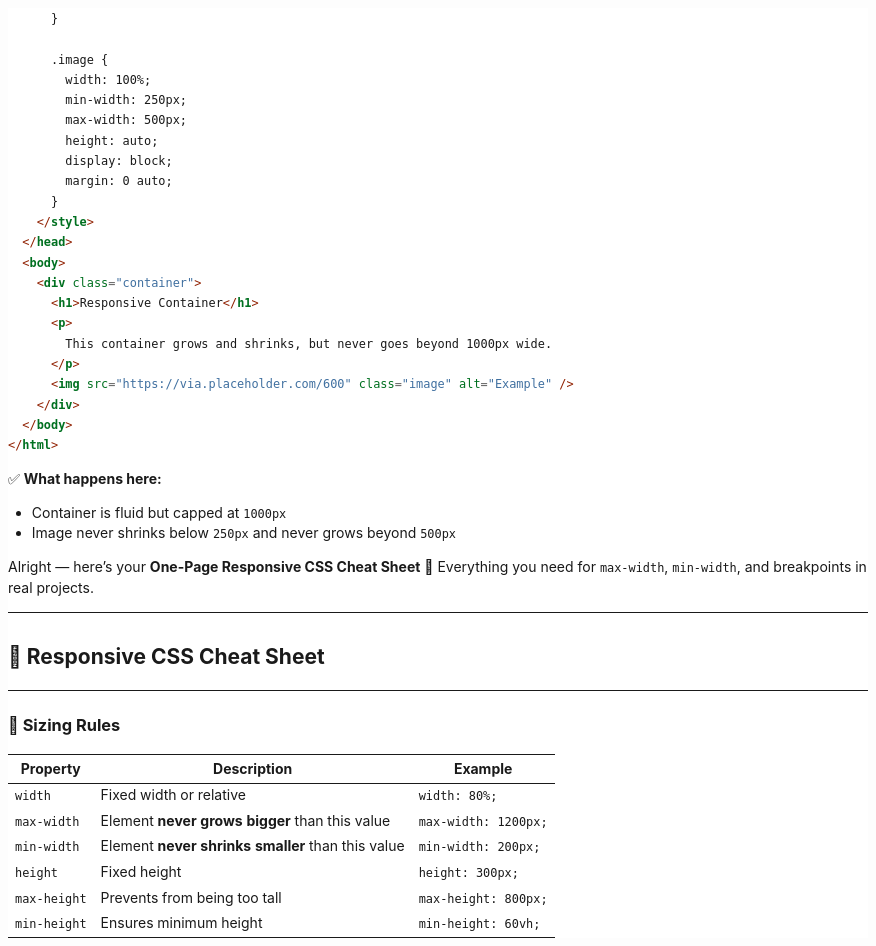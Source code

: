 ```html
      }

      .image {
        width: 100%;
        min-width: 250px;
        max-width: 500px;
        height: auto;
        display: block;
        margin: 0 auto;
      }
    </style>
  </head>
  <body>
    <div class="container">
      <h1>Responsive Container</h1>
      <p>
        This container grows and shrinks, but never goes beyond 1000px wide.
      </p>
      <img src="https://via.placeholder.com/600" class="image" alt="Example" />
    </div>
  </body>
</html>
```

✅ **What happens here:**

- Container is fluid but capped at `1000px`
- Image never shrinks below `250px` and never grows beyond `500px`

Alright — here’s your **One-Page Responsive CSS Cheat Sheet** 📝
Everything you need for `max-width`, `min-width`, and breakpoints in real projects.

---

## 📄 **Responsive CSS Cheat Sheet**

---

### 📏 **Sizing Rules**

| Property     | Description                                       | Example              |
| ------------ | ------------------------------------------------- | -------------------- |
| `width`      | Fixed width or relative                           | `width: 80%;`        |
| `max-width`  | Element **never grows bigger** than this value    | `max-width: 1200px;` |
| `min-width`  | Element **never shrinks smaller** than this value | `min-width: 200px;`  |
| `height`     | Fixed height                                      | `height: 300px;`     |
| `max-height` | Prevents from being too tall                      | `max-height: 800px;` |
| `min-height` | Ensures minimum height                            | `min-height: 60vh;`  |
